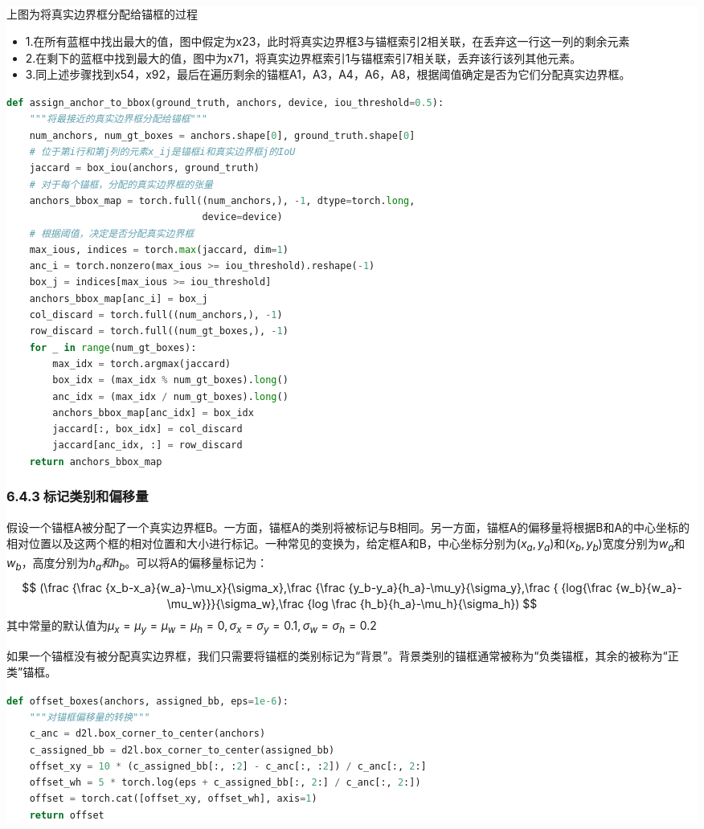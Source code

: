 上图为将真实边界框分配给锚框的过程

- 1.在所有蓝框中找出最大的值，图中假定为x23，此时将真实边界框3与锚框索引2相关联，在丢弃这一行这一列的剩余元素
- 2.在剩下的蓝框中找到最大的值，图中为x71，将真实边界框索引1与锚框索引7相关联，丢弃该行该列其他元素。
- 3.同上述步骤找到x54，x92，最后在遍历剩余的锚框A1，A3，A4，A6，A8，根据阈值确定是否为它们分配真实边界框。

```python
def assign_anchor_to_bbox(ground_truth, anchors, device, iou_threshold=0.5):
    """将最接近的真实边界框分配给锚框"""
    num_anchors, num_gt_boxes = anchors.shape[0], ground_truth.shape[0]
    # 位于第i行和第j列的元素x_ij是锚框i和真实边界框j的IoU
    jaccard = box_iou(anchors, ground_truth)
    # 对于每个锚框，分配的真实边界框的张量
    anchors_bbox_map = torch.full((num_anchors,), -1, dtype=torch.long,
                                  device=device)
    # 根据阈值，决定是否分配真实边界框
    max_ious, indices = torch.max(jaccard, dim=1)
    anc_i = torch.nonzero(max_ious >= iou_threshold).reshape(-1)
    box_j = indices[max_ious >= iou_threshold]
    anchors_bbox_map[anc_i] = box_j
    col_discard = torch.full((num_anchors,), -1)
    row_discard = torch.full((num_gt_boxes,), -1)
    for _ in range(num_gt_boxes):
        max_idx = torch.argmax(jaccard)
        box_idx = (max_idx % num_gt_boxes).long()
        anc_idx = (max_idx / num_gt_boxes).long()
        anchors_bbox_map[anc_idx] = box_idx
        jaccard[:, box_idx] = col_discard
        jaccard[anc_idx, :] = row_discard
    return anchors_bbox_map
```

### 6.4.3 标记类别和偏移量

假设一个锚框A被分配了一个真实边界框B。一方面，锚框A的类别将被标记与B相同。另一方面，锚框A的偏移量将根据B和A的中心坐标的相对位置以及这两个框的相对位置和大小进行标记。一种常见的变换为，给定框A和B，中心坐标分别为($x_a,y_a$)和($x_b,y_b$)宽度分别为$w_a$和$w_b$，高度分别为$h_a和h_b$。可以将A的偏移量标记为：
$$
(\frac {\frac {x_b-x_a}{w_a}-\mu_x}{\sigma_x},\frac {\frac {y_b-y_a}{h_a}-\mu_y}{\sigma_y},\frac { {log{\frac {w_b}{w_a}-\mu_w}}}{\sigma_w},\frac {log \frac {h_b}{h_a}-\mu_h}{\sigma_h})
$$
其中常量的默认值为$\mu_x=\mu_y=\mu_w=\mu_h=0,\sigma_x=\sigma_y=0.1,\sigma_w=\sigma_h=0.2$

如果一个锚框没有被分配真实边界框，我们只需要将锚框的类别标记为“背景”。背景类别的锚框通常被称为“负类锚框，其余的被称为“正类”锚框。

```py
def offset_boxes(anchors, assigned_bb, eps=1e-6):
    """对锚框偏移量的转换"""
    c_anc = d2l.box_corner_to_center(anchors)
    c_assigned_bb = d2l.box_corner_to_center(assigned_bb)
    offset_xy = 10 * (c_assigned_bb[:, :2] - c_anc[:, :2]) / c_anc[:, 2:]
    offset_wh = 5 * torch.log(eps + c_assigned_bb[:, 2:] / c_anc[:, 2:])
    offset = torch.cat([offset_xy, offset_wh], axis=1)
    return offset
```
